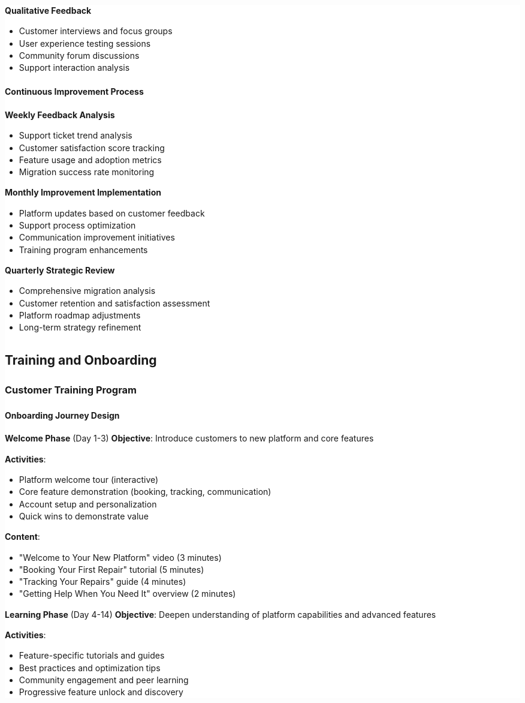**Qualitative Feedback**
- Customer interviews and focus groups
- User experience testing sessions
- Community forum discussions
- Support interaction analysis

#### Continuous Improvement Process

**Weekly Feedback Analysis**
- Support ticket trend analysis
- Customer satisfaction score tracking
- Feature usage and adoption metrics
- Migration success rate monitoring

**Monthly Improvement Implementation**
- Platform updates based on customer feedback
- Support process optimization
- Communication improvement initiatives
- Training program enhancements

**Quarterly Strategic Review**
- Comprehensive migration analysis
- Customer retention and satisfaction assessment
- Platform roadmap adjustments
- Long-term strategy refinement

## Training and Onboarding

### Customer Training Program

#### Onboarding Journey Design

**Welcome Phase** (Day 1-3)
**Objective**: Introduce customers to new platform and core features

**Activities**:
- Platform welcome tour (interactive)
- Core feature demonstration (booking, tracking, communication)
- Account setup and personalization
- Quick wins to demonstrate value

**Content**:
- "Welcome to Your New Platform" video (3 minutes)
- "Booking Your First Repair" tutorial (5 minutes)
- "Tracking Your Repairs" guide (4 minutes)
- "Getting Help When You Need It" overview (2 minutes)

**Learning Phase** (Day 4-14)
**Objective**: Deepen understanding of platform capabilities and advanced features

**Activities**:
- Feature-specific tutorials and guides
- Best practices and optimization tips
- Community engagement and peer learning
- Progressive feature unlock and discovery
